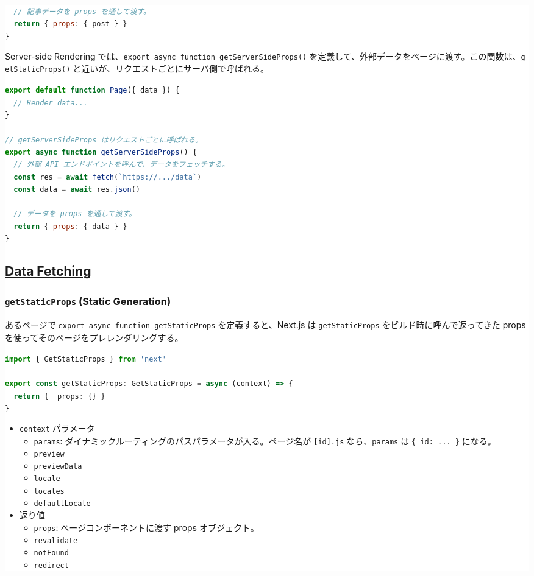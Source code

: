 ``` javascript
  // 記事データを props を通して渡す。
  return { props: { post } }
}
```

Server-side Rendering では、`export async function getServerSideProps()` を定義して、外部データをページに渡す。この関数は、`getStaticProps()` と近いが、リクエストごとにサーバ側で呼ばれる。

``` javascript
export default function Page({ data }) {
  // Render data...
}

// getServerSideProps はリクエストごとに呼ばれる。
export async function getServerSideProps() {
  // 外部 API エンドポイントを呼んで、データをフェッチする。
  const res = await fetch(`https://.../data`)
  const data = await res.json()

  // データを props を通して渡す。
  return { props: { data } }
}
```


## [Data Fetching](https://nextjs.org/docs/basic-features/data-fetching)

### `getStaticProps` (Static Generation)

あるページで `export async function getStaticProps` を定義すると、Next.js は `getStaticProps` をビルド時に呼んで返ってきた props を使ってそのページをプレレンダリングする。

``` typescript
import { GetStaticProps } from 'next'

export const getStaticProps: GetStaticProps = async (context) => {
  return {  props: {} }
}
```

- `context` パラメータ
  - `params`: ダイナミックルーティングのパスパラメータが入る。ページ名が `[id].js` なら、`params` は `{ id: ... }` になる。
  - `preview`
  - `previewData`
  - `locale`
  - `locales`
  - `defaultLocale`
- 返り値
  - `props`: ページコンポーネントに渡す props オブジェクト。
  - `revalidate`
  - `notFound`
  - `redirect`
